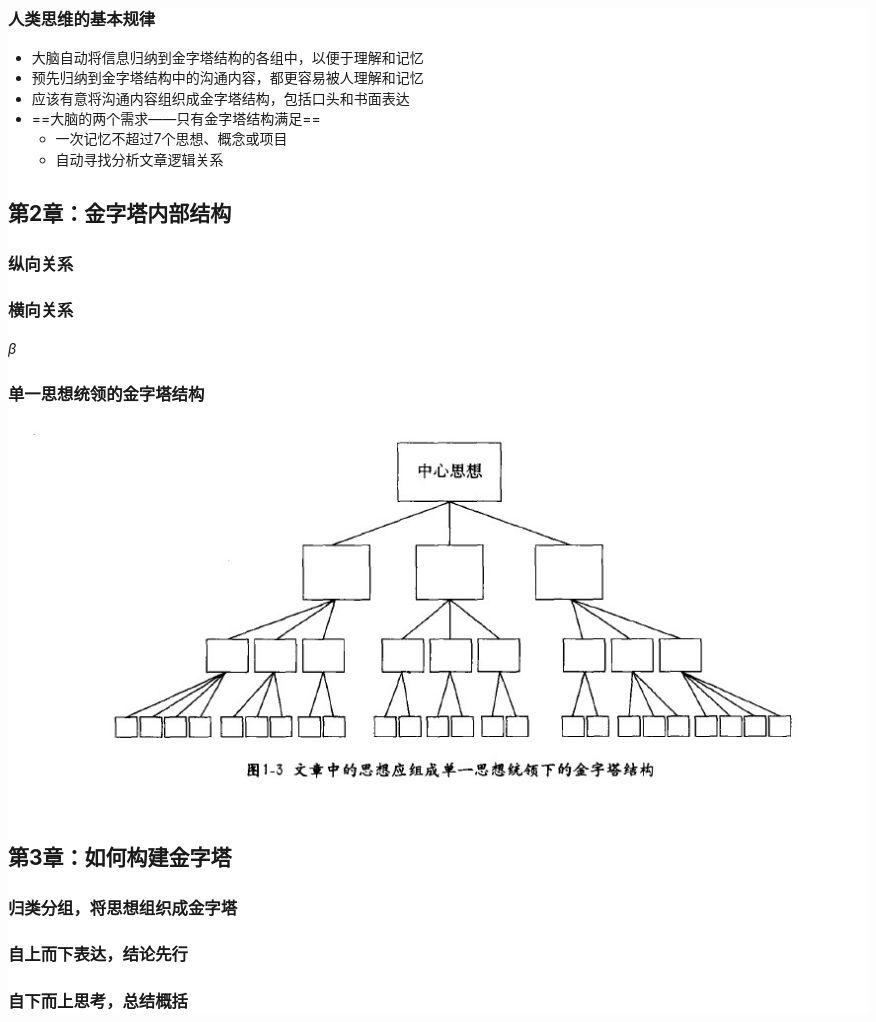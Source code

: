 ### 人类思维的基本规律

* 大脑自动将信息归纳到金字塔结构的各组中，以便于理解和记忆
* 预先归纳到金字塔结构中的沟通内容，都更容易被人理解和记忆
* 应该有意将沟通内容组织成金字塔结构，包括口头和书面表达
* ==大脑的两个需求——只有金字塔结构满足==
  * 一次记忆不超过7个思想、概念或项目
  * 自动寻找分析文章逻辑关系

## 第2章：金字塔内部结构

### 纵向关系

### 横向关系

$\beta$

### 单一思想统领的金字塔结构

![例子2](%E8%AF%BB%E4%B9%A6%E7%AC%94%E8%AE%B0%E4%B9%8B%E9%87%91%E5%AD%97%E5%A1%94%E5%8E%9F%E7%90%86/eg2.jpg)

## 第3章：如何构建金字塔

### 归类分组，将思想组织成金字塔

### 自上而下表达，结论先行

### 自下而上思考，总结概括
